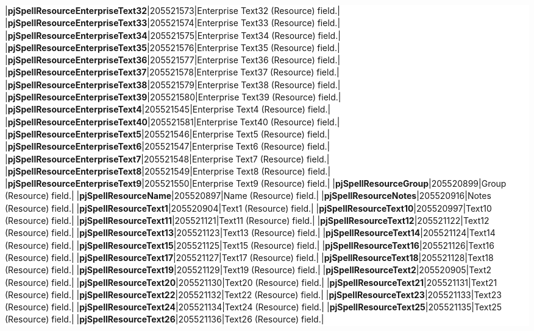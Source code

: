 |**pjSpellResourceEnterpriseText32**|205521573|Enterprise Text32 (Resource) field.|
|**pjSpellResourceEnterpriseText33**|205521574|Enterprise Text33 (Resource) field.|
|**pjSpellResourceEnterpriseText34**|205521575|Enterprise Text34 (Resource) field.|
|**pjSpellResourceEnterpriseText35**|205521576|Enterprise Text35 (Resource) field.|
|**pjSpellResourceEnterpriseText36**|205521577|Enterprise Text36 (Resource) field.|
|**pjSpellResourceEnterpriseText37**|205521578|Enterprise Text37 (Resource) field.|
|**pjSpellResourceEnterpriseText38**|205521579|Enterprise Text38 (Resource) field.|
|**pjSpellResourceEnterpriseText39**|205521580|Enterprise Text39 (Resource) field.|
|**pjSpellResourceEnterpriseText4**|205521545|Enterprise Text4 (Resource) field.|
|**pjSpellResourceEnterpriseText40**|205521581|Enterprise Text40 (Resource) field.|
|**pjSpellResourceEnterpriseText5**|205521546|Enterprise Text5 (Resource) field.|
|**pjSpellResourceEnterpriseText6**|205521547|Enterprise Text6 (Resource) field.|
|**pjSpellResourceEnterpriseText7**|205521548|Enterprise Text7 (Resource) field.|
|**pjSpellResourceEnterpriseText8**|205521549|Enterprise Text8 (Resource) field.|
|**pjSpellResourceEnterpriseText9**|205521550|Enterprise Text9 (Resource) field.|
|**pjSpellResourceGroup**|205520899|Group (Resource) field.|
|**pjSpellResourceName**|205520897|Name (Resource) field.|
|**pjSpellResourceNotes**|205520916|Notes (Resource) field.|
|**pjSpellResourceText1**|205520904|Text1 (Resource) field.|
|**pjSpellResourceText10**|205520997|Text10 (Resource) field.|
|**pjSpellResourceText11**|205521121|Text11 (Resource) field.|
|**pjSpellResourceText12**|205521122|Text12 (Resource) field.|
|**pjSpellResourceText13**|205521123|Text13 (Resource) field.|
|**pjSpellResourceText14**|205521124|Text14 (Resource) field.|
|**pjSpellResourceText15**|205521125|Text15 (Resource) field.|
|**pjSpellResourceText16**|205521126|Text16 (Resource) field.|
|**pjSpellResourceText17**|205521127|Text17 (Resource) field.|
|**pjSpellResourceText18**|205521128|Text18 (Resource) field.|
|**pjSpellResourceText19**|205521129|Text19 (Resource) field.|
|**pjSpellResourceText2**|205520905|Text2 (Resource) field.|
|**pjSpellResourceText20**|205521130|Text20 (Resource) field.|
|**pjSpellResourceText21**|205521131|Text21 (Resource) field.|
|**pjSpellResourceText22**|205521132|Text22 (Resource) field.|
|**pjSpellResourceText23**|205521133|Text23 (Resource) field.|
|**pjSpellResourceText24**|205521134|Text24 (Resource) field.|
|**pjSpellResourceText25**|205521135|Text25 (Resource) field.|
|**pjSpellResourceText26**|205521136|Text26 (Resource) field.|